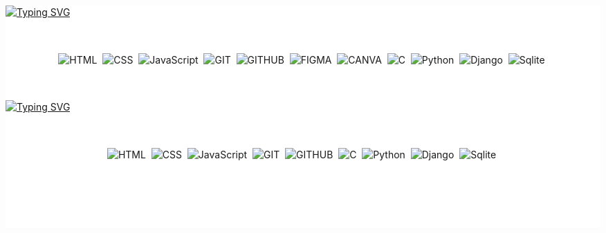 [![Typing SVG](https://readme-typing-svg.herokuapp.com?font=Fira+Code&weight=300&size=50&duration=4000&pause=1000&color=CF0A0A&center=true&vCenter=true&random=false&width=1000&lines=My+Skills)](https://git.io/typing-svg)

<br>

<div align=center>
  
![HTML](https://img.shields.io/badge/-HTML-0D1117?style=for-the-badge&logo=HTML5&labelColor=0D1117)&nbsp;
![CSS](https://img.shields.io/badge/-CSS-0D1117?style=for-the-badge&logo=CSS&logoColor=%2333A9DC&labelColor=0D1117)&nbsp;
![JavaScript](https://img.shields.io/badge/-JavaScript-0D1117?style=for-the-badge&logo=javascript&labelColor=0D1117)&nbsp;
![GIT](https://img.shields.io/badge/-GIT-0D1117?style=for-the-badge&logo=GIT&labelColor=0D1117)&nbsp;
![GITHUB](https://img.shields.io/badge/-GITHUB-0D1117?style=for-the-badge&logo=GITHUB&labelColor=0D1117)&nbsp;
![FIGMA](https://img.shields.io/badge/-FIGMA-0D1117?style=for-the-badge&logo=FIGMA&logoColor=%23FF7262&labelColor=0D1117)&nbsp;
![CANVA](https://img.shields.io/badge/-CANVA-0D1117?style=for-the-badge&logo=Canva&logoColor=%2300C4CC&labelColor=0D1117)&nbsp;
![C](https://img.shields.io/badge/-Linguagem_C-0D1117?style=for-the-badge&logo=C&logoColor=%235C6BC0&labelColor=0D1117)&nbsp;
![Python](https://img.shields.io/badge/-Python-0D1117?style=for-the-badge&logo=Python&logoColor=%23FFDC52&labelColor=0D1117)&nbsp;
![Django](https://img.shields.io/badge/-DJANGO-0D1117?style=for-the-badge&logo=Django&logoColor=%23FFDC52&labelColor=0D1117)&nbsp;
![Sqlite](https://img.shields.io/badge/-SQLITE-0D1117?style=for-the-badge&logo=Sqlite&logoColor=%23FFDC52&labelColor=0D1117)&nbsp;
</div><br>

[![Typing SVG](https://readme-typing-svg.herokuapp.com?font=Fira+Code&weight=300&size=50&duration=4000&pause=1000&color=CF0A0A&center=true&vCenter=true&random=false&width=1000&lines=Studying+in+this+moment)](https://git.io/typing-svg)

<br>

<div align="center">
  
  ![HTML](https://img.shields.io/badge/-HTML-0D1117?style=for-the-badge&logo=HTML5&labelColor=0D1117)&nbsp;
  ![CSS](https://img.shields.io/badge/-CSS-0D1117?style=for-the-badge&logo=CSS&logoColor=%2333A9DC&labelColor=0D1117)&nbsp;
  ![JavaScript](https://img.shields.io/badge/-JavaScript-0D1117?style=for-the-badge&logo=javascript&labelColor=0D1117)&nbsp;
  ![GIT](https://img.shields.io/badge/-GIT-0D1117?style=for-the-badge&logo=GIT&labelColor=0D1117)&nbsp;
  ![GITHUB](https://img.shields.io/badge/-GITHUB-0D1117?style=for-the-badge&logo=GITHUB&labelColor=0D1117)&nbsp;
 ![C](https://img.shields.io/badge/-Linguagem_C-0D1117?style=for-the-badge&logo=C&logoColor=%235C6BC0&labelColor=0D1117)&nbsp;
![Python](https://img.shields.io/badge/-Python-0D1117?style=for-the-badge&logo=Python&logoColor=%23FFDC52&labelColor=0D1117)&nbsp;
![Django](https://img.shields.io/badge/-DJANGO-0D1117?style=for-the-badge&logo=Django&logoColor=%23FFDC52&labelColor=0D1117)&nbsp;
![Sqlite](https://img.shields.io/badge/-SQLITE-0D1117?style=for-the-badge&logo=Sqlite&logoColor=%23FFDC52&labelColor=0D1117)&nbsp;
</div>

<div align="center">
  
<br>
<br>
<br>
<br>
